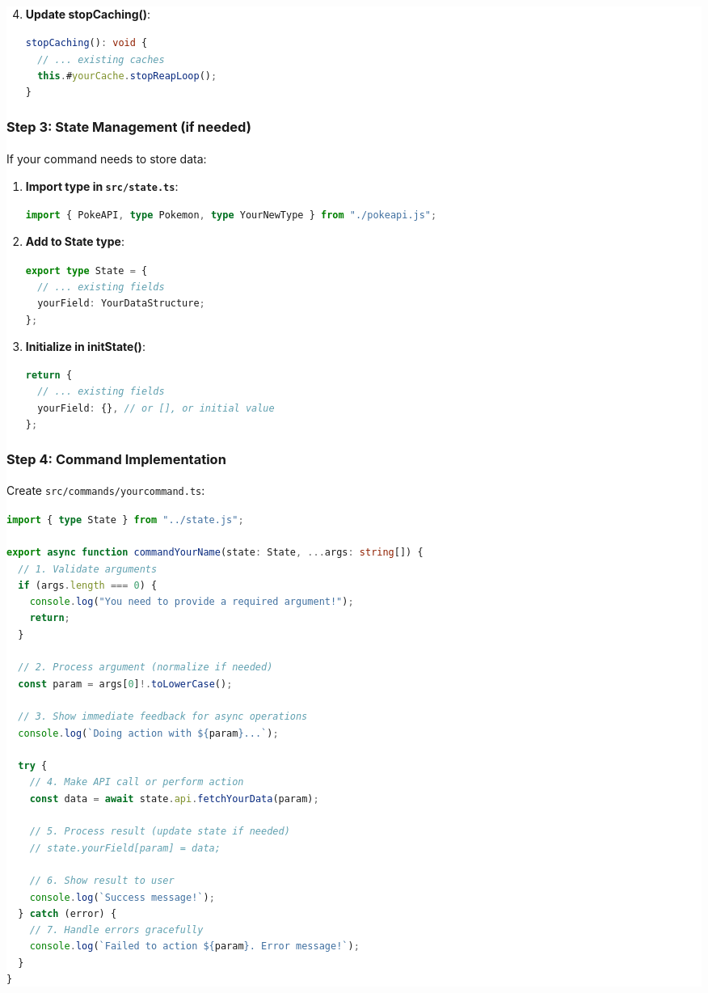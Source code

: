 4. **Update stopCaching()**:
   ```typescript
   stopCaching(): void {
     // ... existing caches
     this.#yourCache.stopReapLoop();
   }
   ```

### Step 3: State Management (if needed)
If your command needs to store data:

1. **Import type in `src/state.ts`**:
   ```typescript
   import { PokeAPI, type Pokemon, type YourNewType } from "./pokeapi.js";
   ```

2. **Add to State type**:
   ```typescript
   export type State = {
     // ... existing fields
     yourField: YourDataStructure;
   };
   ```

3. **Initialize in initState()**:
   ```typescript
   return {
     // ... existing fields
     yourField: {}, // or [], or initial value
   };
   ```

### Step 4: Command Implementation
Create `src/commands/yourcommand.ts`:

```typescript
import { type State } from "../state.js";

export async function commandYourName(state: State, ...args: string[]) {
  // 1. Validate arguments
  if (args.length === 0) {
    console.log("You need to provide a required argument!");
    return;
  }

  // 2. Process argument (normalize if needed)
  const param = args[0]!.toLowerCase();
  
  // 3. Show immediate feedback for async operations
  console.log(`Doing action with ${param}...`);

  try {
    // 4. Make API call or perform action
    const data = await state.api.fetchYourData(param);
    
    // 5. Process result (update state if needed)
    // state.yourField[param] = data;
    
    // 6. Show result to user
    console.log(`Success message!`);
  } catch (error) {
    // 7. Handle errors gracefully
    console.log(`Failed to action ${param}. Error message!`);
  }
}
```
